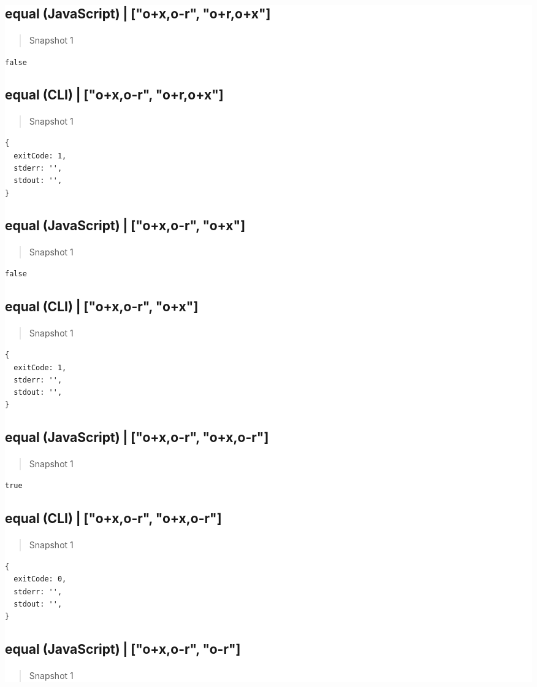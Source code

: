 ## equal (JavaScript) | ["o+x,o-r", "o+r,o+x"]

> Snapshot 1

    false

## equal (CLI) | ["o+x,o-r", "o+r,o+x"]

> Snapshot 1

    {
      exitCode: 1,
      stderr: '',
      stdout: '',
    }

## equal (JavaScript) | ["o+x,o-r", "o+x"]

> Snapshot 1

    false

## equal (CLI) | ["o+x,o-r", "o+x"]

> Snapshot 1

    {
      exitCode: 1,
      stderr: '',
      stdout: '',
    }

## equal (JavaScript) | ["o+x,o-r", "o+x,o-r"]

> Snapshot 1

    true

## equal (CLI) | ["o+x,o-r", "o+x,o-r"]

> Snapshot 1

    {
      exitCode: 0,
      stderr: '',
      stdout: '',
    }

## equal (JavaScript) | ["o+x,o-r", "o-r"]

> Snapshot 1
